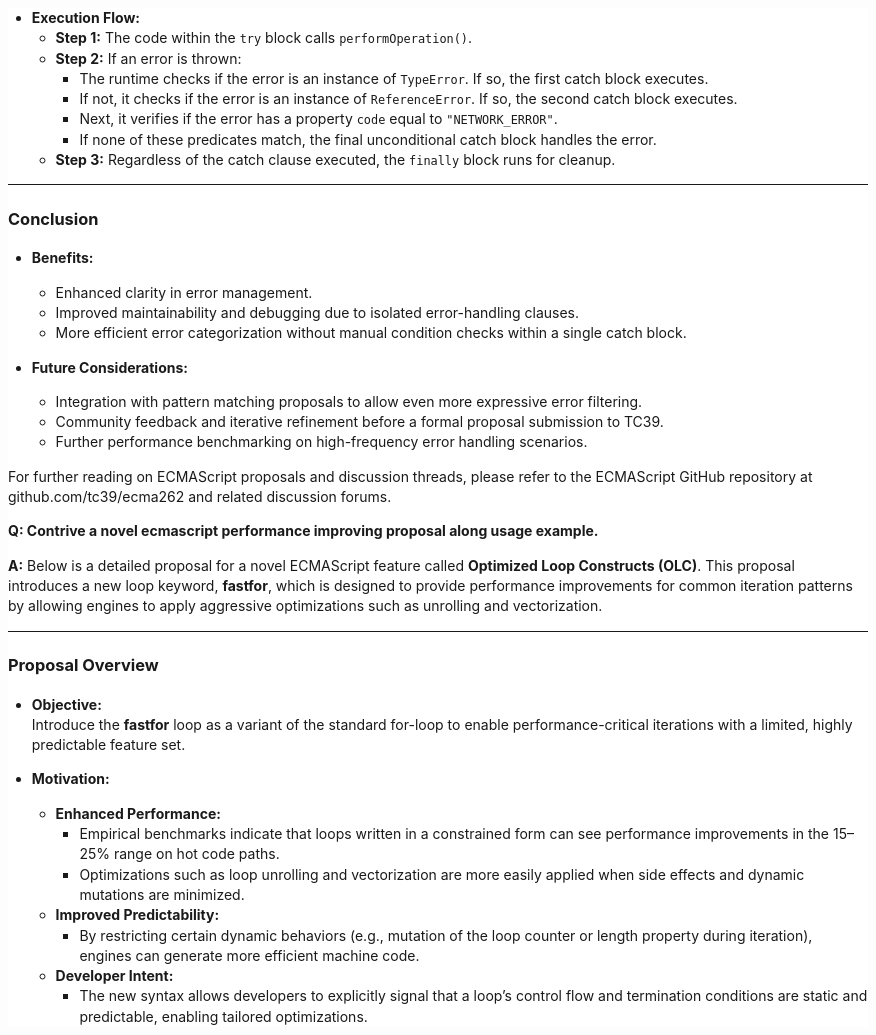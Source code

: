 - **Execution Flow:**  
  - **Step 1:** The code within the `try` block calls `performOperation()`.
  - **Step 2:** If an error is thrown:
    - The runtime checks if the error is an instance of `TypeError`. If so, the first catch block executes.
    - If not, it checks if the error is an instance of `ReferenceError`. If so, the second catch block executes.
    - Next, it verifies if the error has a property `code` equal to `"NETWORK_ERROR"`.
    - If none of these predicates match, the final unconditional catch block handles the error.
  - **Step 3:** Regardless of the catch clause executed, the `finally` block runs for cleanup.

---

### Conclusion

- **Benefits:**  
  - Enhanced clarity in error management.
  - Improved maintainability and debugging due to isolated error-handling clauses.
  - More efficient error categorization without manual condition checks within a single catch block.

- **Future Considerations:**  
  - Integration with pattern matching proposals to allow even more expressive error filtering.
  - Community feedback and iterative refinement before a formal proposal submission to TC39.
  - Further performance benchmarking on high-frequency error handling scenarios.

For further reading on ECMAScript proposals and discussion threads, please refer to the ECMAScript GitHub repository at github.com/tc39/ecma262 and related discussion forums.

**Q: Contrive a novel ecmascript performance improving proposal along usage example.**

**A:** Below is a detailed proposal for a novel ECMAScript feature called **Optimized Loop Constructs (OLC)**. This proposal introduces a new loop keyword, **fastfor**, which is designed to provide performance improvements for common iteration patterns by allowing engines to apply aggressive optimizations such as unrolling and vectorization.

---

### Proposal Overview

- **Objective:**  
  Introduce the **fastfor** loop as a variant of the standard for-loop to enable performance-critical iterations with a limited, highly predictable feature set.

- **Motivation:**  
  - **Enhanced Performance:**  
    - Empirical benchmarks indicate that loops written in a constrained form can see performance improvements in the 15–25% range on hot code paths.
    - Optimizations such as loop unrolling and vectorization are more easily applied when side effects and dynamic mutations are minimized.
  - **Improved Predictability:**  
    - By restricting certain dynamic behaviors (e.g., mutation of the loop counter or length property during iteration), engines can generate more efficient machine code.
  - **Developer Intent:**  
    - The new syntax allows developers to explicitly signal that a loop’s control flow and termination conditions are static and predictable, enabling tailored optimizations.

